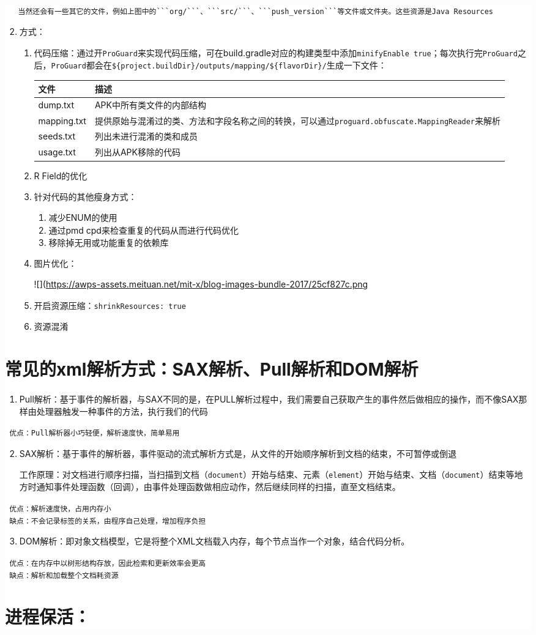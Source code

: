        当然还会有一些其它的文件，例如上图中的```org/```、```src/```、```push_version```等文件或文件夹。这些资源是Java Resources
       
   2. 方式：
      
       1. 代码压缩：通过开```ProGuard```来实现代码压缩，可在build.gradle对应的构建类型中添加```minifyEnable true```；每次执行完```ProGuard```之后，```ProGuard```都会在```${project.buildDir}/outputs/mapping/${flavorDir}/```生成一下文件：
       
          | 文件        | 描述                                                         |
          | ----------- | ------------------------------------------------------------ |
          | dump.txt    | APK中所有类文件的内部结构                                    |
          | mapping.txt | 提供原始与混淆过的类、方法和字段名称之间的转换，可以通过`proguard.obfuscate.MappingReader`来解析 |
          | seeds.txt   | 列出未进行混淆的类和成员                                     |
          | usage.txt   | 列出从APK移除的代码                                          |
       
       2. R Field的优化
       
       3. 针对代码的其他瘦身方式：
       
          1. 减少ENUM的使用
          2. 通过pmd cpd来检查重复的代码从而进行代码优化
          3. 移除掉无用或功能重复的依赖库
       
       4. 图片优化：
       
          ![](https://awps-assets.meituan.net/mit-x/blog-images-bundle-2017/25cf827c.png
       
       5. 开启资源压缩：```shrinkResources: true```
       
       6. 资源混淆

# 常见的xml解析方式：SAX解析、Pull解析和DOM解析

   1. Pull解析：基于事件的解析器，与SAX不同的是，在PULL解析过程中，我们需要自己获取产生的事件然后做相应的操作，而不像SAX那样由处理器触发一种事件的方法，执行我们的代码

   ```java
    优点：Pull解析器小巧轻便，解析速度快，简单易用
   ```

   2. SAX解析：基于事件的解析器，事件驱动的流式解析方式是，从文件的开始顺序解析到文档的结束，不可暂停或倒退
      
       工作原理：对文档进行顺序扫描，当扫描到文档（```document```）开始与结束、元素（```element```）开始与结束、文档（```document```）结束等地方时通知事件处理函数（回调），由事件处理函数做相应动作，然后继续同样的扫描，直至文档结束。

   ```java
    优点：解析速度快，占用内存小
    缺点：不会记录标签的关系，由程序自己处理，增加程序负担
   ```

   3. DOM解析：即对象文档模型，它是将整个XML文档载入内存，每个节点当作一个对象，结合代码分析。

   ```java
    优点：在内存中以树形结构存放，因此检索和更新效率会更高
    缺点：解析和加载整个文档耗资源
   ```

# 进程保活：

